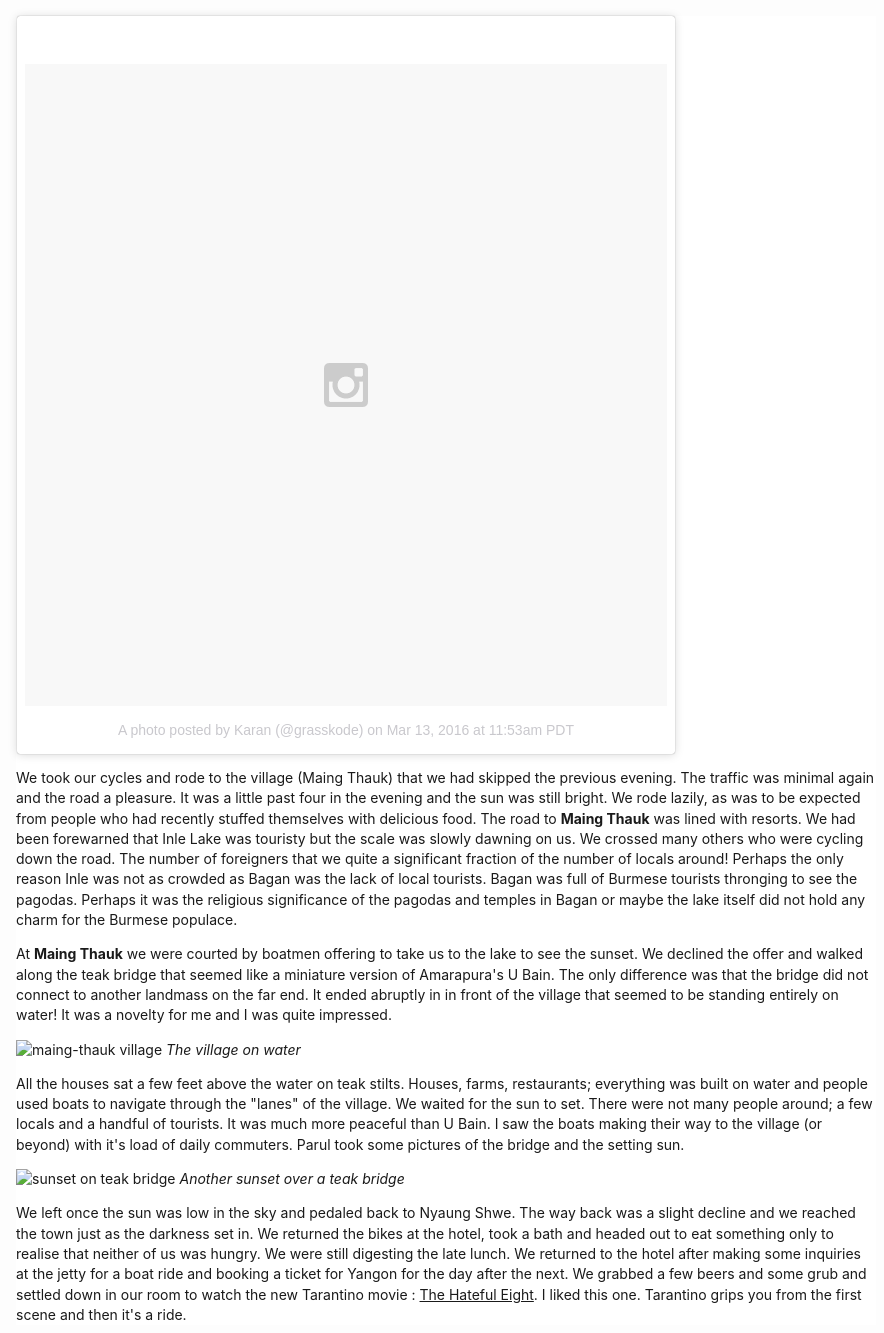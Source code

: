<blockquote class="instagram-media" data-instgrm-version="6" style=" background:#FFF; border:0; border-radius:3px; box-shadow:0 0 1px 0 rgba(0,0,0,0.5),0 1px 10px 0 rgba(0,0,0,0.15); margin: 1px; max-width:658px; padding:0; width:99.375%; width:-webkit-calc(100% - 2px); width:calc(100% - 2px);"><div style="padding:8px;"> <div style=" background:#F8F8F8; line-height:0; margin-top:40px; padding:50.0% 0; text-align:center; width:100%;"> <div style=" background:url(data:image/png;base64,iVBORw0KGgoAAAANSUhEUgAAACwAAAAsCAMAAAApWqozAAAAGFBMVEUiIiI9PT0eHh4gIB4hIBkcHBwcHBwcHBydr+JQAAAACHRSTlMABA4YHyQsM5jtaMwAAADfSURBVDjL7ZVBEgMhCAQBAf//42xcNbpAqakcM0ftUmFAAIBE81IqBJdS3lS6zs3bIpB9WED3YYXFPmHRfT8sgyrCP1x8uEUxLMzNWElFOYCV6mHWWwMzdPEKHlhLw7NWJqkHc4uIZphavDzA2JPzUDsBZziNae2S6owH8xPmX8G7zzgKEOPUoYHvGz1TBCxMkd3kwNVbU0gKHkx+iZILf77IofhrY1nYFnB/lQPb79drWOyJVa/DAvg9B/rLB4cC+Nqgdz/TvBbBnr6GBReqn/nRmDgaQEej7WhonozjF+Y2I/fZou/qAAAAAElFTkSuQmCC); display:block; height:44px; margin:0 auto -44px; position:relative; top:-22px; width:44px;"></div></div><p style=" color:#c9c8cd; font-family:Arial,sans-serif; font-size:14px; line-height:17px; margin-bottom:0; margin-top:8px; overflow:hidden; padding:8px 0 7px; text-align:center; text-overflow:ellipsis; white-space:nowrap;"><a href="https://www.instagram.com/p/BC52t9FkNdo/" style=" color:#c9c8cd; font-family:Arial,sans-serif; font-size:14px; font-style:normal; font-weight:normal; line-height:17px; text-decoration:none;" target="_blank">A photo posted by Karan (@grasskode)</a> on <time style=" font-family:Arial,sans-serif; font-size:14px; line-height:17px;" datetime="2016-03-13T18:53:53+00:00">Mar 13, 2016 at 11:53am PDT</time></p></div></blockquote>
<script async defer src="//platform.instagram.com/en_US/embeds.js"></script>

We took our cycles and rode to the village (Maing Thauk) that we had skipped the previous evening. The traffic was minimal again and the road a pleasure. It was a little past four in the evening and the sun was still bright. We rode lazily, as was to be expected from people who had recently stuffed themselves with delicious food. The road to **Maing Thauk** was lined with resorts. We had been forewarned that Inle Lake was touristy but the scale was slowly dawning on us. We crossed many others who were cycling down the road. The number of foreigners that we quite a significant fraction of the number of locals around! Perhaps the only reason Inle was not as crowded as Bagan was the lack of local tourists. Bagan was full of Burmese tourists thronging to see the pagodas. Perhaps it was the religious significance of the pagodas and temples in Bagan or maybe the lake itself did not hold any charm for the Burmese populace.

At **Maing Thauk** we were courted by boatmen offering to take us to the lake to see the sunset. We declined the offer and walked along the teak bridge that seemed like a miniature version of Amarapura's U Bain. The only difference was that the bridge did not connect to another landmass on the far end. It ended abruptly in in front of the village that seemed to be standing entirely on water! It was a novelty for me and I was quite impressed.

<p class="postimg borderedimg">
	<img src="https://farm8.staticflickr.com/7701/26827126801_f06648c875.jpg" alt="maing-thauk village">
	<em>The village on water</em>
</p>

All the houses sat a few feet above the water on teak stilts. Houses, farms, restaurants; everything was built on water and people used boats to navigate through the "lanes" of the village. We waited for the sun to set. There were not many people around; a few locals and a handful of tourists. It was much more peaceful than U Bain. I saw the boats making their way to the village (or beyond) with it's load of daily commuters. Parul took some pictures of the bridge and the setting sun.

<p class="postimg borderedimg">
	<img src="https://farm8.staticflickr.com/7390/26827130291_3b62a66816.jpg" alt="sunset on teak bridge">
	<em>Another sunset over a teak bridge</em>
</p>

We left once the sun was low in the sky and pedaled back to Nyaung Shwe. The way back was a slight decline and we reached the town just as the darkness set in. We returned the bikes at the hotel, took a bath and  headed out to eat something only to realise that neither of us was hungry. We were still digesting the late lunch. We returned to the hotel after making some inquiries at the jetty for a boat ride and booking a ticket for Yangon for the day after the next. We grabbed a few beers and some grub and settled down in our room to watch the new Tarantino movie : [The Hateful Eight](http://www.imdb.com/title/tt3460252/). I liked this one. Tarantino grips you from the first scene and then it's a ride.
